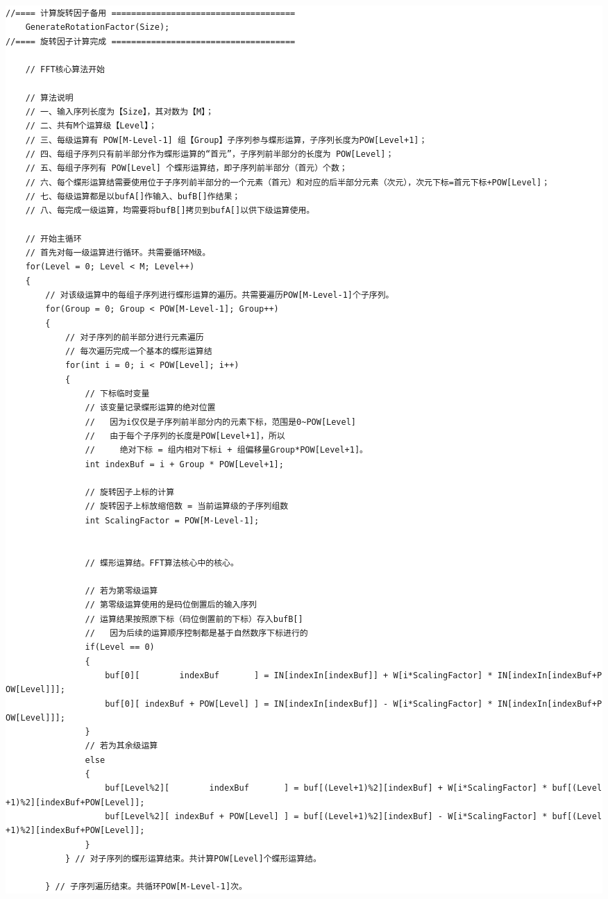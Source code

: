 ```:C
//==== 计算旋转因子备用 =====================================
	GenerateRotationFactor(Size);
//==== 旋转因子计算完成 =====================================

	// FFT核心算法开始

	// 算法说明
	// 一、输入序列长度为【Size】，其对数为【M】；
	// 二、共有M个运算级【Level】；
	// 三、每级运算有 POW[M-Level-1] 组【Group】子序列参与蝶形运算，子序列长度为POW[Level+1]；
	// 四、每组子序列只有前半部分作为蝶形运算的“首元”，子序列前半部分的长度为 POW[Level]；
	// 五、每组子序列有 POW[Level] 个蝶形运算结，即子序列前半部分（首元）个数；
	// 六、每个蝶形运算结需要使用位于子序列前半部分的一个元素（首元）和对应的后半部分元素（次元），次元下标=首元下标+POW[Level]；
	// 七、每级运算都是以bufA[]作输入、bufB[]作结果；
	// 八、每完成一级运算，均需要将bufB[]拷贝到bufA[]以供下级运算使用。

	// 开始主循环
	// 首先对每一级运算进行循环。共需要循环M级。
	for(Level = 0; Level < M; Level++)
	{
		// 对该级运算中的每组子序列进行蝶形运算的遍历。共需要遍历POW[M-Level-1]个子序列。
		for(Group = 0; Group < POW[M-Level-1]; Group++)
		{
			// 对子序列的前半部分进行元素遍历
			// 每次遍历完成一个基本的蝶形运算结
			for(int i = 0; i < POW[Level]; i++)
			{
				// 下标临时变量
				// 该变量记录蝶形运算的绝对位置
				//   因为i仅仅是子序列前半部分内的元素下标，范围是0~POW[Level]
				//   由于每个子序列的长度是POW[Level+1]，所以
				//     绝对下标 = 组内相对下标i + 组偏移量Group*POW[Level+1]。
				int indexBuf = i + Group * POW[Level+1];

				// 旋转因子上标的计算
				// 旋转因子上标放缩倍数 = 当前运算级的子序列组数
				int ScalingFactor = POW[M-Level-1];


				// 蝶形运算结。FFT算法核心中的核心。

				// 若为第零级运算
				// 第零级运算使用的是码位倒置后的输入序列
				// 运算结果按照原下标（码位倒置前的下标）存入bufB[]
				//   因为后续的运算顺序控制都是基于自然数序下标进行的
				if(Level == 0)
				{
					buf[0][        indexBuf       ] = IN[indexIn[indexBuf]] + W[i*ScalingFactor] * IN[indexIn[indexBuf+POW[Level]]];
					buf[0][ indexBuf + POW[Level] ] = IN[indexIn[indexBuf]] - W[i*ScalingFactor] * IN[indexIn[indexBuf+POW[Level]]];
				}
				// 若为其余级运算
				else
				{
					buf[Level%2][        indexBuf       ] = buf[(Level+1)%2][indexBuf] + W[i*ScalingFactor] * buf[(Level+1)%2][indexBuf+POW[Level]];
					buf[Level%2][ indexBuf + POW[Level] ] = buf[(Level+1)%2][indexBuf] - W[i*ScalingFactor] * buf[(Level+1)%2][indexBuf+POW[Level]];
				}
			} // 对子序列的蝶形运算结束。共计算POW[Level]个蝶形运算结。

		} // 子序列遍历结束。共循环POW[M-Level-1]次。
```